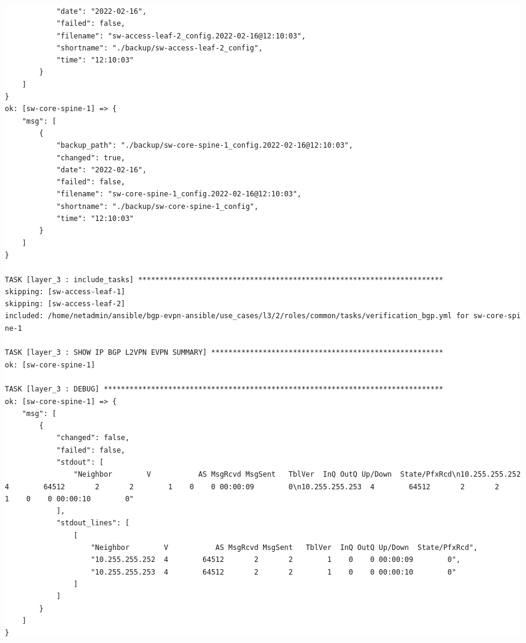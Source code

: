                 "date": "2022-02-16",
                "failed": false,
                "filename": "sw-access-leaf-2_config.2022-02-16@12:10:03",
                "shortname": "./backup/sw-access-leaf-2_config",
                "time": "12:10:03"
            }
        ]
    }
    ok: [sw-core-spine-1] => {
        "msg": [
            {
                "backup_path": "./backup/sw-core-spine-1_config.2022-02-16@12:10:03",
                "changed": true,
                "date": "2022-02-16",
                "failed": false,
                "filename": "sw-core-spine-1_config.2022-02-16@12:10:03",
                "shortname": "./backup/sw-core-spine-1_config",
                "time": "12:10:03"
            }
        ]
    }

    TASK [layer_3 : include_tasks] ***********************************************************************
    skipping: [sw-access-leaf-1]
    skipping: [sw-access-leaf-2]
    included: /home/netadmin/ansible/bgp-evpn-ansible/use_cases/l3/2/roles/common/tasks/verification_bgp.yml for sw-core-spine-1

    TASK [layer_3 : SHOW IP BGP L2VPN EVPN SUMMARY] ******************************************************
    ok: [sw-core-spine-1]

    TASK [layer_3 : DEBUG] *******************************************************************************
    ok: [sw-core-spine-1] => {
        "msg": [
            {
                "changed": false,
                "failed": false,
                "stdout": [
                    "Neighbor        V           AS MsgRcvd MsgSent   TblVer  InQ OutQ Up/Down  State/PfxRcd\n10.255.255.252  4        64512       2       2        1    0    0 00:00:09        0\n10.255.255.253  4        64512       2       2        1    0    0 00:00:10        0"
                ],
                "stdout_lines": [
                    [
                        "Neighbor        V           AS MsgRcvd MsgSent   TblVer  InQ OutQ Up/Down  State/PfxRcd",
                        "10.255.255.252  4        64512       2       2        1    0    0 00:00:09        0",
                        "10.255.255.253  4        64512       2       2        1    0    0 00:00:10        0"
                    ]
                ]
            }
        ]
    }
